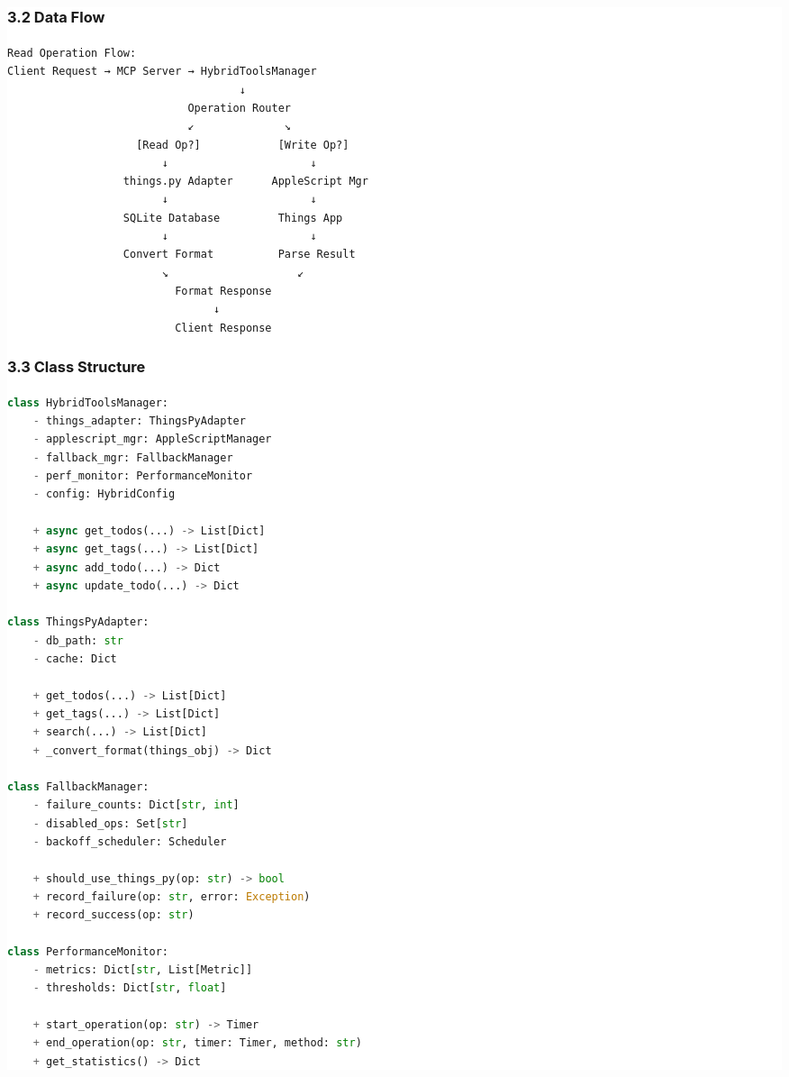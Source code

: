 ### 3.2 Data Flow
```
Read Operation Flow:
Client Request → MCP Server → HybridToolsManager
                                    ↓
                            Operation Router
                            ↙              ↘
                    [Read Op?]            [Write Op?]
                        ↓                      ↓
                  things.py Adapter      AppleScript Mgr
                        ↓                      ↓
                  SQLite Database         Things App
                        ↓                      ↓
                  Convert Format          Parse Result
                        ↘                    ↙
                          Format Response
                                ↓
                          Client Response
```

### 3.3 Class Structure
```python
class HybridToolsManager:
    - things_adapter: ThingsPyAdapter
    - applescript_mgr: AppleScriptManager
    - fallback_mgr: FallbackManager
    - perf_monitor: PerformanceMonitor
    - config: HybridConfig
    
    + async get_todos(...) -> List[Dict]
    + async get_tags(...) -> List[Dict]
    + async add_todo(...) -> Dict
    + async update_todo(...) -> Dict

class ThingsPyAdapter:
    - db_path: str
    - cache: Dict
    
    + get_todos(...) -> List[Dict]
    + get_tags(...) -> List[Dict]
    + search(...) -> List[Dict]
    + _convert_format(things_obj) -> Dict

class FallbackManager:
    - failure_counts: Dict[str, int]
    - disabled_ops: Set[str]
    - backoff_scheduler: Scheduler
    
    + should_use_things_py(op: str) -> bool
    + record_failure(op: str, error: Exception)
    + record_success(op: str)

class PerformanceMonitor:
    - metrics: Dict[str, List[Metric]]
    - thresholds: Dict[str, float]
    
    + start_operation(op: str) -> Timer
    + end_operation(op: str, timer: Timer, method: str)
    + get_statistics() -> Dict
```
